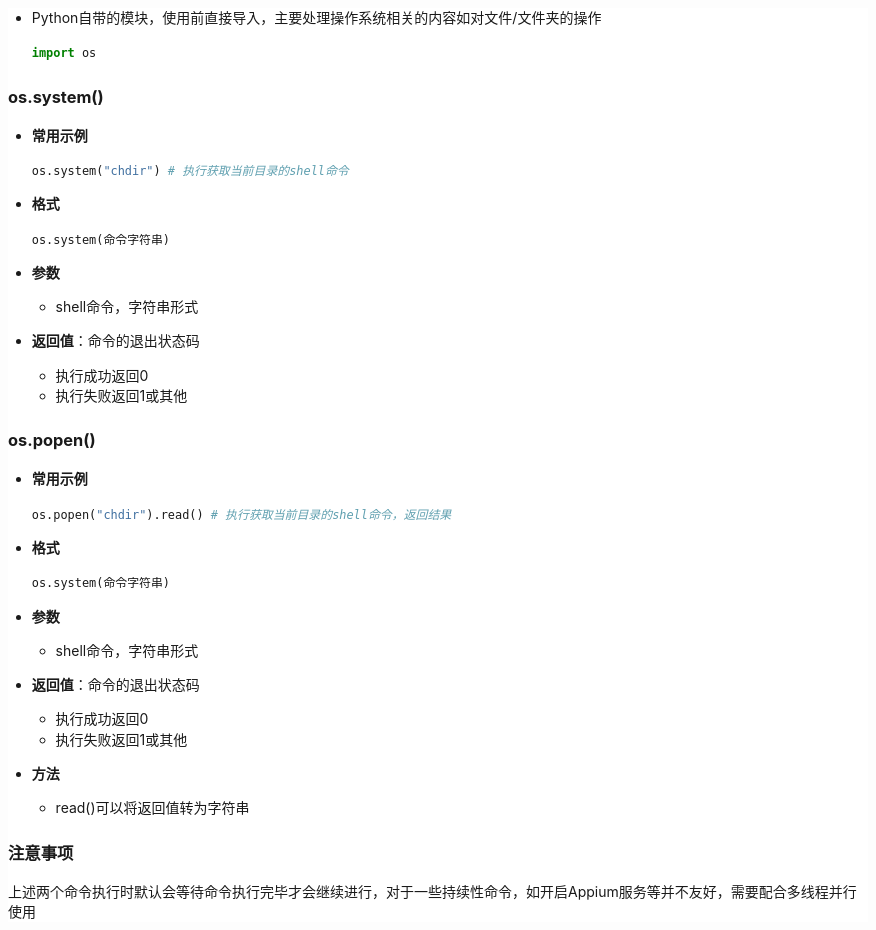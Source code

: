 * Python自带的模块，使用前直接导入，主要处理操作系统相关的内容如对文件/文件夹的操作

    ```python
    import os
    ```
### os.system()

* **常用示例**

  ```python
  os.system("chdir") # 执行获取当前目录的shell命令
  ```

* **格式**

    ```python
    os.system(命令字符串)
    ```

* **参数**
  * shell命令，字符串形式
* **返回值**：命令的退出状态码
  * 执行成功返回0
  * 执行失败返回1或其他



### os.popen()

- **常用示例**

  ```python
  os.popen("chdir").read() # 执行获取当前目录的shell命令，返回结果
  ```

- **格式**

  ```python
  os.system(命令字符串)
  ```

- **参数**

  - shell命令，字符串形式

- **返回值**：命令的退出状态码

  - 执行成功返回0
  - 执行失败返回1或其他

- **方法**

  - read()可以将返回值转为字符串



### 注意事项

上述两个命令执行时默认会等待命令执行完毕才会继续进行，对于一些持续性命令，如开启Appium服务等并不友好，需要配合多线程并行使用

